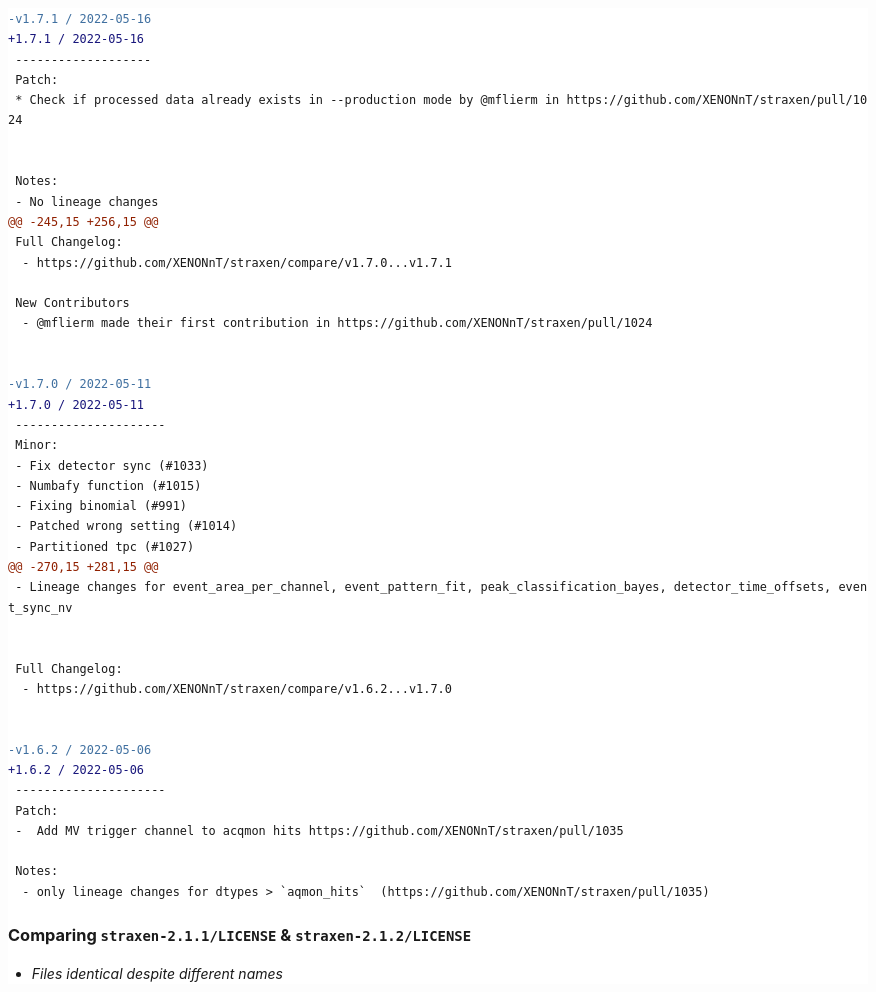 ```diff
-v1.7.1 / 2022-05-16
+1.7.1 / 2022-05-16
 -------------------
 Patch:
 * Check if processed data already exists in --production mode by @mflierm in https://github.com/XENONnT/straxen/pull/1024
 
 
 Notes:
 - No lineage changes
@@ -245,15 +256,15 @@
 Full Changelog: 
  - https://github.com/XENONnT/straxen/compare/v1.7.0...v1.7.1
 
 New Contributors
  - @mflierm made their first contribution in https://github.com/XENONnT/straxen/pull/1024
 
 
-v1.7.0 / 2022-05-11
+1.7.0 / 2022-05-11
 ---------------------
 Minor:
 - Fix detector sync (#1033) 
 - Numbafy function (#1015) 
 - Fixing binomial (#991) 
 - Patched wrong setting (#1014) 
 - Partitioned tpc (#1027) 
@@ -270,15 +281,15 @@
 - Lineage changes for event_area_per_channel, event_pattern_fit, peak_classification_bayes, detector_time_offsets, event_sync_nv
 
 
 Full Changelog:
  - https://github.com/XENONnT/straxen/compare/v1.6.2...v1.7.0
 
 
-v1.6.2 / 2022-05-06
+1.6.2 / 2022-05-06
 ---------------------
 Patch:
 -  Add MV trigger channel to acqmon hits https://github.com/XENONnT/straxen/pull/1035
 
 Notes:
  - only lineage changes for dtypes > `aqmon_hits`  (https://github.com/XENONnT/straxen/pull/1035)
```

### Comparing `straxen-2.1.1/LICENSE` & `straxen-2.1.2/LICENSE`

 * *Files identical despite different names*
